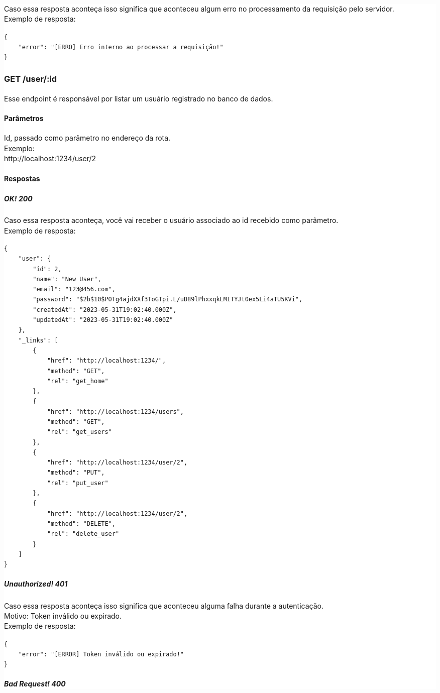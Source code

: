 Caso essa resposta aconteça isso significa que aconteceu algum erro no processamento da requisição pelo servidor.  
Exemplo de resposta:  
```
{
    "error": "[ERRO] Erro interno ao processar a requisição!"
}
```
### GET /user/:id
Esse endpoint é responsável por listar um usuário registrado no banco de dados.
#### Parâmetros
Id, passado como parâmetro no endereço da rota.  
Exemplo:  
http://localhost:1234/user/2
#### Respostas
##### OK! 200
Caso essa resposta aconteça, você vai receber o usuário  associado ao id recebido como parâmetro.    
Exemplo de resposta:
```
{
    "user": {
        "id": 2,
        "name": "New User",
        "email": "123@456.com",
        "password": "$2b$10$POTg4ajdXXf3ToGTpi.L/uD89lPhxxqkLMITYJt0ex5Li4aTU5KVi",
        "createdAt": "2023-05-31T19:02:40.000Z",
        "updatedAt": "2023-05-31T19:02:40.000Z"
    },
    "_links": [
        {
            "href": "http://localhost:1234/",
            "method": "GET",
            "rel": "get_home"
        },
        {
            "href": "http://localhost:1234/users",
            "method": "GET",
            "rel": "get_users"
        },
        {
            "href": "http://localhost:1234/user/2",
            "method": "PUT",
            "rel": "put_user"
        },
        {
            "href": "http://localhost:1234/user/2",
            "method": "DELETE",
            "rel": "delete_user"
        }
    ]
}
```
##### Unauthorized! 401
Caso essa resposta aconteça isso significa que aconteceu alguma falha durante a autenticação.  
Motivo: Token inválido ou expirado.  
Exemplo de resposta:   
```
{
    "error": "[ERROR] Token inválido ou expirado!"
}
```
##### Bad Request! 400